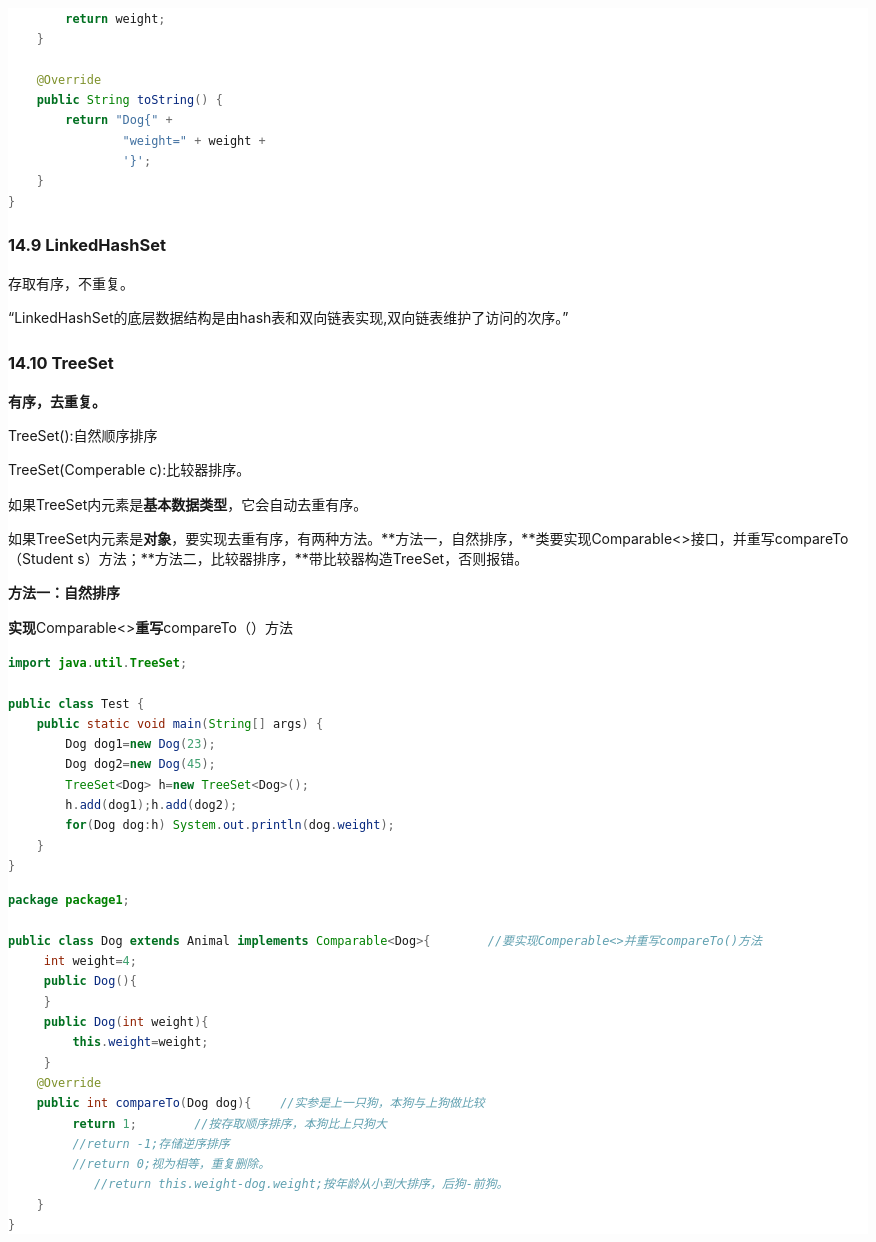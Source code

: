 ```java
        return weight;
    }

    @Override
    public String toString() {
        return "Dog{" +
                "weight=" + weight +
                '}';
    }
}
```

### 14.9 LinkedHashSet

存取有序，不重复。

“LinkedHashSet的底层数据结构是由hash表和双向链表实现,双向链表维护了访问的次序。”

### 14.10 TreeSet

**有序，去重复。**

TreeSet():自然顺序排序

TreeSet(Comperable c):比较器排序。

如果TreeSet内元素是**基本数据类型**，它会自动去重有序。

如果TreeSet内元素是**对象**，要实现去重有序，有两种方法。**方法一，自然排序，**类要实现Comparable<>接口，并重写compareTo（Student s）方法；**方法二，比较器排序，**带比较器构造TreeSet，否则报错。

**方法一：自然排序**

**实现**Comparable<>**重写**compareTo（）方法

```java
import java.util.TreeSet;

public class Test {
    public static void main(String[] args) {
        Dog dog1=new Dog(23);
        Dog dog2=new Dog(45);
        TreeSet<Dog> h=new TreeSet<Dog>();
        h.add(dog1);h.add(dog2);
        for(Dog dog:h) System.out.println(dog.weight);
    }
}
```

```java
package package1;

public class Dog extends Animal implements Comparable<Dog>{        //要实现Comperable<>并重写compareTo()方法
     int weight=4;
     public Dog(){
     }
     public Dog(int weight){
         this.weight=weight;
     }
    @Override
    public int compareTo(Dog dog){    //实参是上一只狗，本狗与上狗做比较
         return 1;        //按存取顺序排序，本狗比上只狗大
         //return -1;存储逆序排序
         //return 0;视为相等，重复删除。
            //return this.weight-dog.weight;按年龄从小到大排序，后狗-前狗。
    }
}
```